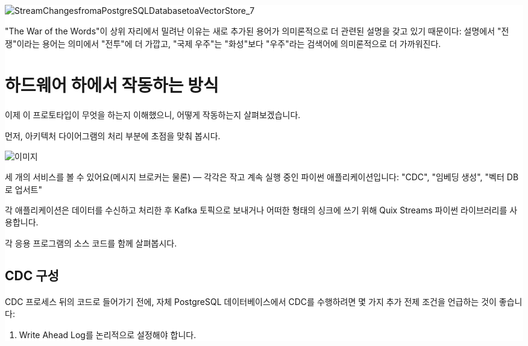 ![StreamChangesfromaPostgreSQLDatabasetoaVectorStore_7](/assets/img/2024-06-22-StreamChangesfromaPostgreSQLDatabasetoaVectorStore_7.png)

"The War of the Words"이 상위 자리에서 밀려난 이유는 새로 추가된 용어가 의미론적으로 더 관련된 설명을 갖고 있기 때문이다: 설명에서 "전쟁"이라는 용어는 의미에서 "전투"에 더 가깝고, "국제 우주"는 "화성"보다 "우주"라는 검색어에 의미론적으로 더 가까워진다.

# 하드웨어 하에서 작동하는 방식

이제 이 프로토타입이 무엇을 하는지 이해했으니, 어떻게 작동하는지 살펴보겠습니다.



<ins class="adsbygoogle"
     style="display:block"
     data-ad-client="ca-pub-4877378276818686"
     data-ad-slot="1898504329"
     data-ad-format="auto"
     data-full-width-responsive="true"></ins>

<script>
     (adsbygoogle = window.adsbygoogle || []).push({});
</script>

먼저, 아키텍처 다이어그램의 처리 부분에 초점을 맞춰 봅시다.

![이미지](/assets/img/2024-06-22-StreamChangesfromaPostgreSQLDatabasetoaVectorStore_8.png)

세 개의 서비스를 볼 수 있어요(메시지 브로커는 물론) — 각각은 작고 계속 실행 중인 파이썬 애플리케이션입니다: "CDC", "임베딩 생성", "벡터 DB로 업서트"

각 애플리케이션은 데이터를 수신하고 처리한 후 Kafka 토픽으로 보내거나 어떠한 형태의 싱크에 쓰기 위해 Quix Streams 파이썬 라이브러리를 사용합니다.



<ins class="adsbygoogle"
     style="display:block"
     data-ad-client="ca-pub-4877378276818686"
     data-ad-slot="1898504329"
     data-ad-format="auto"
     data-full-width-responsive="true"></ins>

<script>
     (adsbygoogle = window.adsbygoogle || []).push({});
</script>

각 응용 프로그램의 소스 코드를 함께 살펴봅시다.

## CDC 구성

CDC 프로세스 뒤의 코드로 들어가기 전에, 자체 PostgreSQL 데이터베이스에서 CDC를 수행하려면 몇 가지 추가 전제 조건을 언급하는 것이 좋습니다:

1. Write Ahead Log를 논리적으로 설정해야 합니다.



<ins class="adsbygoogle"
     style="display:block"
     data-ad-client="ca-pub-4877378276818686"
     data-ad-slot="1898504329"
     data-ad-format="auto"
     data-full-width-responsive="true"></ins>
